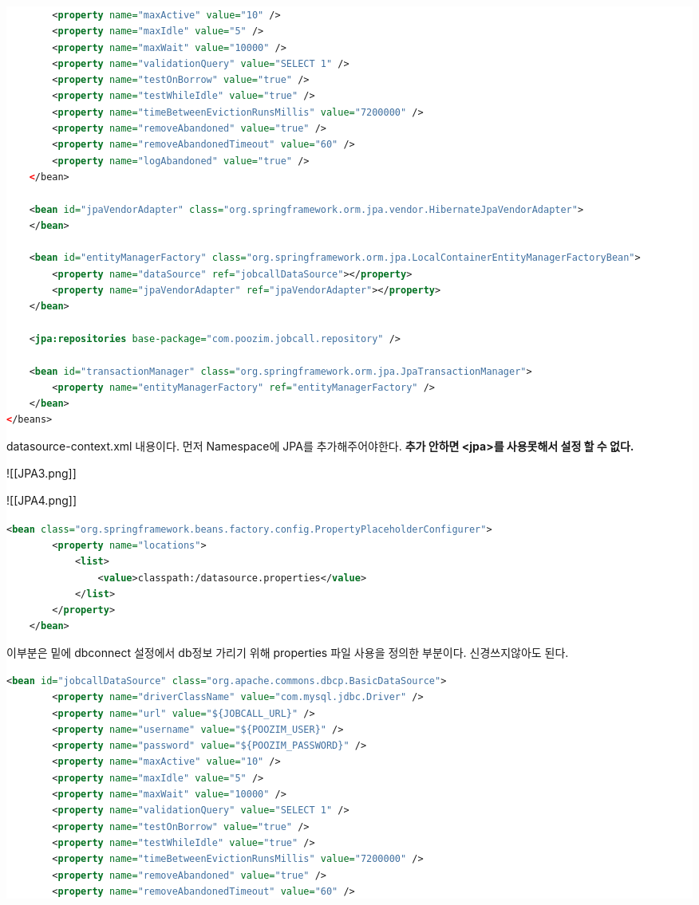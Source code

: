 ```xml
		<property name="maxActive" value="10" />
		<property name="maxIdle" value="5" />
		<property name="maxWait" value="10000" />
		<property name="validationQuery" value="SELECT 1" />
		<property name="testOnBorrow" value="true" />
		<property name="testWhileIdle" value="true" />
		<property name="timeBetweenEvictionRunsMillis" value="7200000" />
		<property name="removeAbandoned" value="true" />
		<property name="removeAbandonedTimeout" value="60" />
		<property name="logAbandoned" value="true" />
	</bean>
	
	<bean id="jpaVendorAdapter" class="org.springframework.orm.jpa.vendor.HibernateJpaVendorAdapter">
	</bean>
	
	<bean id="entityManagerFactory" class="org.springframework.orm.jpa.LocalContainerEntityManagerFactoryBean">
		<property name="dataSource" ref="jobcallDataSource"></property>
		<property name="jpaVendorAdapter" ref="jpaVendorAdapter"></property>
	</bean>
	
	<jpa:repositories base-package="com.poozim.jobcall.repository" />
	
	<bean id="transactionManager" class="org.springframework.orm.jpa.JpaTransactionManager">
		<property name="entityManagerFactory" ref="entityManagerFactory" />
	</bean>
</beans>
```

datasource-context.xml 내용이다. 먼저 Namespace에 JPA를 추가해주어야한다. **추가 안하면 \<jpa>를 사용못해서 설정 할 수 없다.**


![[JPA3.png]]


![[JPA4.png]]


```xml
<bean class="org.springframework.beans.factory.config.PropertyPlaceholderConfigurer">
		<property name="locations">
			<list>
			    <value>classpath:/datasource.properties</value>
			</list>
		</property>
	</bean>
```

이부분은 밑에 dbconnect 설정에서 db정보 가리기 위해 properties 파일 사용을 정의한 부분이다. 신경쓰지않아도 된다.

```xml
<bean id="jobcallDataSource" class="org.apache.commons.dbcp.BasicDataSource">
		<property name="driverClassName" value="com.mysql.jdbc.Driver" />
		<property name="url" value="${JOBCALL_URL}" />
		<property name="username" value="${POOZIM_USER}" />
		<property name="password" value="${POOZIM_PASSWORD}" />
		<property name="maxActive" value="10" />
		<property name="maxIdle" value="5" />
		<property name="maxWait" value="10000" />
		<property name="validationQuery" value="SELECT 1" />
		<property name="testOnBorrow" value="true" />
		<property name="testWhileIdle" value="true" />
		<property name="timeBetweenEvictionRunsMillis" value="7200000" />
		<property name="removeAbandoned" value="true" />
		<property name="removeAbandonedTimeout" value="60" />
```